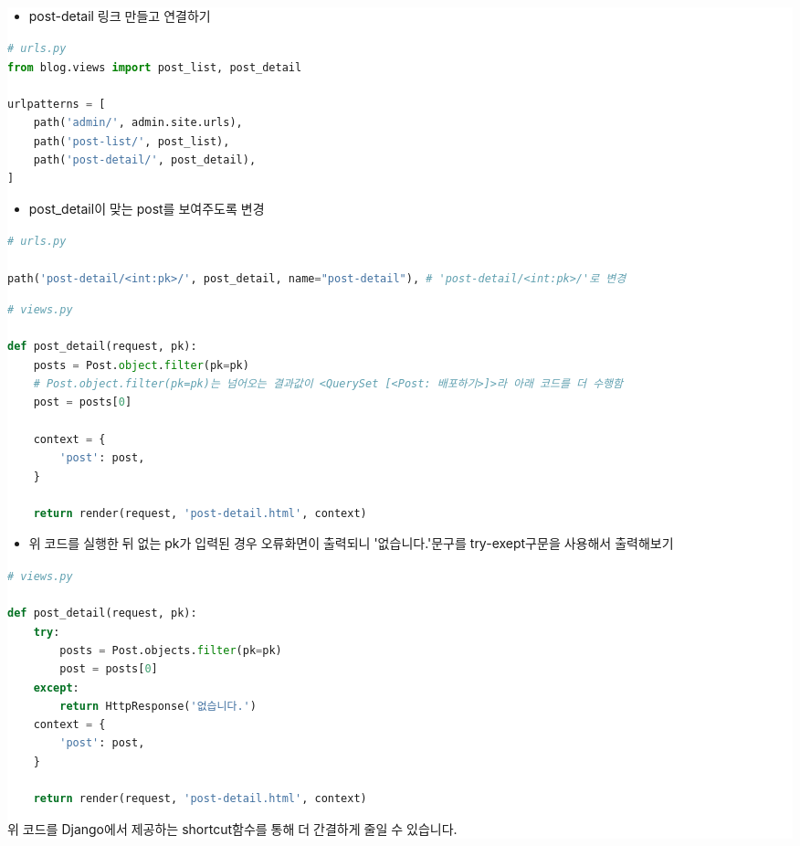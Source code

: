 - post-detail 링크 만들고 연결하기

```python
# urls.py
from blog.views import post_list, post_detail

urlpatterns = [
    path('admin/', admin.site.urls),
    path('post-list/', post_list),
    path('post-detail/', post_detail),
]
```

- post_detail이 맞는 post를 보여주도록 변경

```python
# urls.py

path('post-detail/<int:pk>/', post_detail, name="post-detail"), # 'post-detail/<int:pk>/'로 변경
```

```python
# views.py

def post_detail(request, pk):
    posts = Post.object.filter(pk=pk)
    # Post.object.filter(pk=pk)는 넘어오는 결과값이 <QuerySet [<Post: 배포하기>]>라 아래 코드를 더 수행함
    post = posts[0]
    
    context = {
        'post': post,
    }
    
    return render(request, 'post-detail.html', context)
```

- 위 코드를 실행한 뒤 없는 pk가 입력된 경우 오류화면이 출력되니 '없습니다.'문구를 try-exept구문을 사용해서 출력해보기

```python
# views.py

def post_detail(request, pk):
   	try:
    	posts = Post.objects.filter(pk=pk)
    	post = posts[0]
    except:
    	return HttpResponse('없습니다.')
    context = {
        'post': post,
    }
    
    return render(request, 'post-detail.html', context)
```

위 코드를 Django에서 제공하는 shortcut함수를 통해 더 간결하게 줄일 수 있습니다.
